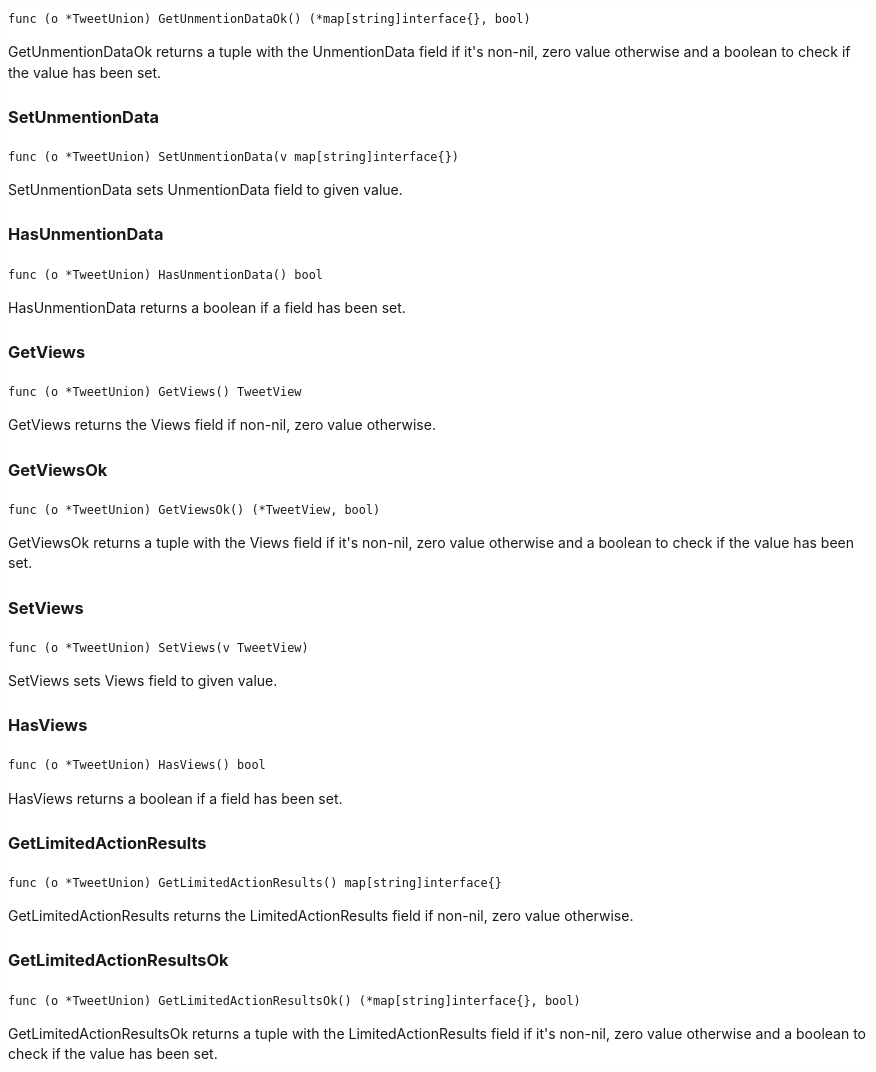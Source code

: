 `func (o *TweetUnion) GetUnmentionDataOk() (*map[string]interface{}, bool)`

GetUnmentionDataOk returns a tuple with the UnmentionData field if it's non-nil, zero value otherwise
and a boolean to check if the value has been set.

### SetUnmentionData

`func (o *TweetUnion) SetUnmentionData(v map[string]interface{})`

SetUnmentionData sets UnmentionData field to given value.

### HasUnmentionData

`func (o *TweetUnion) HasUnmentionData() bool`

HasUnmentionData returns a boolean if a field has been set.

### GetViews

`func (o *TweetUnion) GetViews() TweetView`

GetViews returns the Views field if non-nil, zero value otherwise.

### GetViewsOk

`func (o *TweetUnion) GetViewsOk() (*TweetView, bool)`

GetViewsOk returns a tuple with the Views field if it's non-nil, zero value otherwise
and a boolean to check if the value has been set.

### SetViews

`func (o *TweetUnion) SetViews(v TweetView)`

SetViews sets Views field to given value.

### HasViews

`func (o *TweetUnion) HasViews() bool`

HasViews returns a boolean if a field has been set.

### GetLimitedActionResults

`func (o *TweetUnion) GetLimitedActionResults() map[string]interface{}`

GetLimitedActionResults returns the LimitedActionResults field if non-nil, zero value otherwise.

### GetLimitedActionResultsOk

`func (o *TweetUnion) GetLimitedActionResultsOk() (*map[string]interface{}, bool)`

GetLimitedActionResultsOk returns a tuple with the LimitedActionResults field if it's non-nil, zero value otherwise
and a boolean to check if the value has been set.
